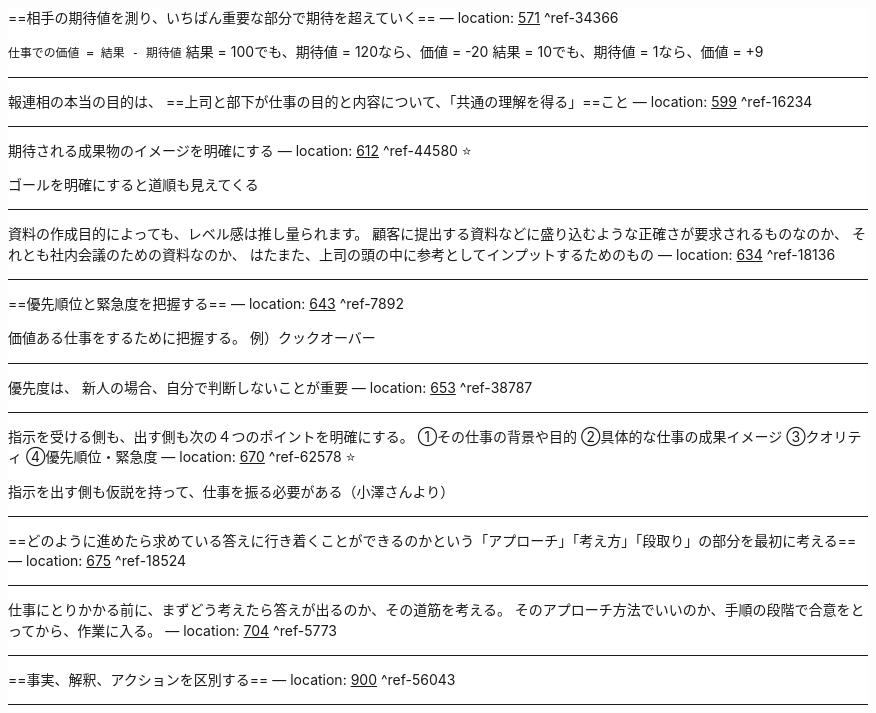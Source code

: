 ==相手の期待値を測り、いちばん重要な部分で期待を超えていく== — location: [571](kindle://book?action=open&asin=B00MA671WW&location=571) ^ref-34366

`仕事での価値 = 結果 - 期待値`
結果 = 100でも、期待値 = 120なら、価値 = -20
結果 = 10でも、期待値 = 1なら、価値 = +9

---
報連相の本当の目的は、 ==上司と部下が仕事の目的と内容について、「共通の理解を得る」==こと — location: [599](kindle://book?action=open&asin=B00MA671WW&location=599) ^ref-16234

---
期待される成果物のイメージを明確にする — location: [612](kindle://book?action=open&asin=B00MA671WW&location=612) ^ref-44580
⭐️

ゴールを明確にすると道順も見えてくる

---
資料の作成目的によっても、レベル感は推し量られます。
顧客に提出する資料などに盛り込むような正確さが要求されるものなのか、
それとも社内会議のための資料なのか、
はたまた、上司の頭の中に参考としてインプットするためのもの — location: [634](kindle://book?action=open&asin=B00MA671WW&location=634) ^ref-18136

---
==優先順位と緊急度を把握する== — location: [643](kindle://book?action=open&asin=B00MA671WW&location=643) ^ref-7892

価値ある仕事をするために把握する。
例）クックオーバー

---
優先度は、 新人の場合、自分で判断しないことが重要 — location: [653](kindle://book?action=open&asin=B00MA671WW&location=653) ^ref-38787

---
指示を受ける側も、出す側も次の４つのポイントを明確にする。 
①その仕事の背景や目的 
②具体的な仕事の成果イメージ 
③クオリティ 
④優先順位・緊急度 — location: [670](kindle://book?action=open&asin=B00MA671WW&location=670) ^ref-62578
⭐️

指示を出す側も仮説を持って、仕事を振る必要がある（小澤さんより）

---
==どのように進めたら求めている答えに行き着くことができるのかという「アプローチ」「考え方」「段取り」の部分を最初に考える== — location: [675](kindle://book?action=open&asin=B00MA671WW&location=675) ^ref-18524

---
仕事にとりかかる前に、まずどう考えたら答えが出るのか、その道筋を考える。 そのアプローチ方法でいいのか、手順の段階で合意をとってから、作業に入る。 — location: [704](kindle://book?action=open&asin=B00MA671WW&location=704) ^ref-5773

---
==事実、解釈、アクションを区別する== — location: [900](kindle://book?action=open&asin=B00MA671WW&location=900) ^ref-56043

---